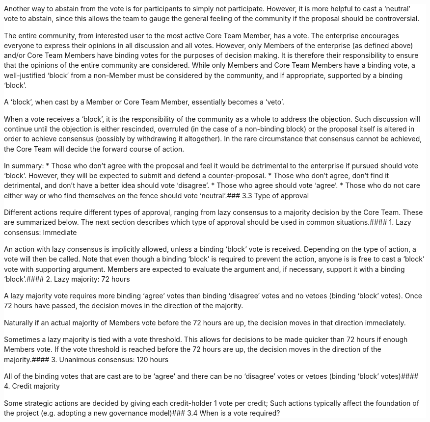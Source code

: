 Another way to abstain from the vote is for participants to simply not participate. However, it is more helpful to cast a ‘neutral’ vote to abstain, since this allows the team to gauge the general feeling of the community if the proposal should be controversial.

The entire community, from interested user to the most active Core Team Member, has a vote. The enterprise encourages everyone to express their opinions in all discussion and all votes. However, only Members of the enterprise (as defined above) and/or Core Team Members have binding votes for the purposes of decision making. It is therefore their responsibility to ensure that the opinions of the entire community are considered. While only Members and Core Team Members have a binding vote, a well-justified ‘block’ from a non-Member must be considered by the community, and if appropriate, supported by a binding ‘block’.

A ‘block’, when cast by a Member or Core Team Member, essentially becomes a ‘veto’.

When a vote receives a ‘block’, it is the responsibility of the community as a whole to address the objection. Such discussion will continue until the objection is either rescinded, overruled (in the case of a non-binding block) or the proposal itself is altered in order to achieve consensus (possibly by withdrawing it altogether). In the rare circumstance that consensus cannot be achieved, the Core Team will decide the forward course of action.

In summary: * Those who don’t agree with the proposal and feel it would be detrimental to the enterprise if pursued should vote ‘block’. However, they will be expected to submit and defend a counter-proposal. * Those who don’t agree, don’t find it detrimental, and don’t have a better idea should vote ‘disagree’. * Those who agree should vote ‘agree’. * Those who do not care either way or who find themselves on the fence should vote ‘neutral’.### 3.3 Type of approval


Different actions require different types of approval, ranging from lazy consensus to a majority decision by the Core Team. These are summarized below. The next section describes which type of approval should be used in common situations.#### 1. Lazy consensus: Immediate


An action with lazy consensus is implicitly allowed, unless a binding ‘block’ vote is received. Depending on the type of action, a vote will then be called. Note that even though a binding ‘block’ is required to prevent the action, anyone is is free to cast a ‘block’ vote with supporting argument. Members are expected to evaluate the argument and, if necessary, support it with a binding ‘block’.#### 2. Lazy majority: 72 hours


A lazy majority vote requires more binding ‘agree’ votes than binding ‘disagree’ votes and no vetoes (binding ‘block’ votes). Once 72 hours have passed, the decision moves in the direction of the majority.

Naturally if an actual majority of Members vote before the 72 hours are up, the decision moves in that direction immediately.

Sometimes a lazy majority is tied with a vote threshold. This allows for decisions to be made quicker than 72 hours if enough Members vote. If the vote threshold is reached before the 72 hours are up, the decision moves in the direction of the majority.#### 3. Unanimous consensus: 120 hours


All of the binding votes that are cast are to be ‘agree’ and there can be no ‘disagree’ votes or vetoes (binding ‘block’ votes)#### 4. Credit majority


Some strategic actions are decided by giving each credit-holder 1 vote per credit; Such actions typically affect the foundation of the project (e.g. adopting a new governance model)### 3.4 When is a vote required?
